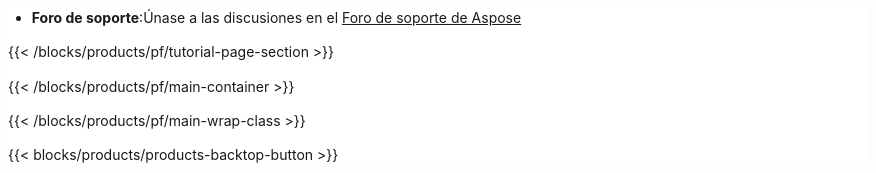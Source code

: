 - **Foro de soporte**:Únase a las discusiones en el [Foro de soporte de Aspose](https://forum.aspose.com/c/email/10)

{{< /blocks/products/pf/tutorial-page-section >}}

{{< /blocks/products/pf/main-container >}}

{{< /blocks/products/pf/main-wrap-class >}}

{{< blocks/products/products-backtop-button >}}